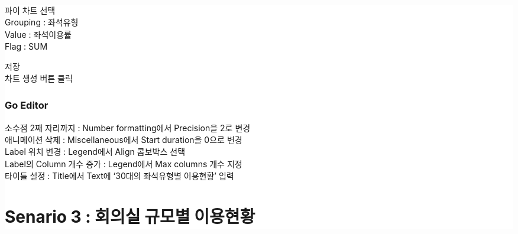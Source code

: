 파이 차트 선택  
Grouping : 좌석유형  
Value : 좌석이용률  
Flag : SUM  
  
저장  
차트 생성 버튼 클릭  

### Go Editor

소수점 2째 자리까지 : Number formatting에서 Precision을 2로 변경  
애니메이션 삭제 : Miscellaneous에서 Start duration을 0으로 변경  
Label 위치 변경 : Legend에서 Align 콤보박스 선택  
Label의 Column 개수 증가 : Legend에서 Max columns 개수 지정  
타이틀 설정 : Title에서 Text에 ‘30대의 좌석유형별 이용현황’ 입력  
  

# Senario 3 : 회의실 규모별 이용현황
